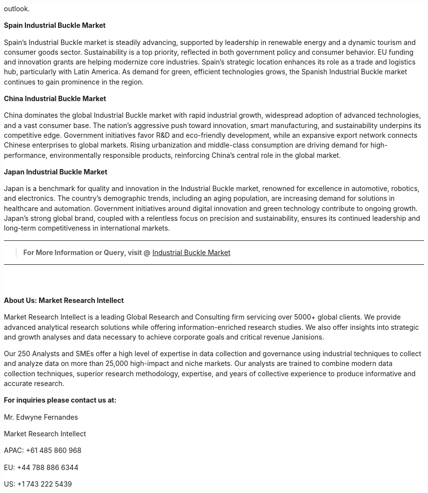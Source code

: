 outlook.</p><p class="" data-start="4424" data-end="4975"><strong data-start="4424" data-end="4445">Spain Industrial Buckle Market</strong></p><p class="" data-start="4424" data-end="4975">Spain&rsquo;s Industrial Buckle market is steadily advancing, supported by leadership in renewable energy and a dynamic tourism and consumer goods sector. Sustainability is a top priority, reflected in both government policy and consumer behavior. EU funding and innovation grants are helping modernize core industries. Spain&rsquo;s strategic location enhances its role as a trade and logistics hub, particularly with Latin America. As demand for green, efficient technologies grows, the Spanish Industrial Buckle market continues to gain prominence in the region.</p><p class="" data-start="4977" data-end="5589"><strong data-start="4977" data-end="4998">China Industrial Buckle Market</strong></p><p class="" data-start="4977" data-end="5589">China dominates the global Industrial Buckle market with rapid industrial growth, widespread adoption of advanced technologies, and a vast consumer base. The nation&rsquo;s aggressive push toward innovation, smart manufacturing, and sustainability underpins its competitive edge. Government initiatives favor R&amp;D and eco-friendly development, while an expansive export network connects Chinese enterprises to global markets. Rising urbanization and middle-class consumption are driving demand for high-performance, environmentally responsible products, reinforcing China&rsquo;s central role in the global market.</p><p class="" data-start="5591" data-end="6162"><strong data-start="5591" data-end="5612">Japan Industrial Buckle Market</strong></p><p class="" data-start="5591" data-end="6162">Japan is a benchmark for quality and innovation in the Industrial Buckle market, renowned for excellence in automotive, robotics, and electronics. The country&rsquo;s demographic trends, including an aging population, are increasing demand for solutions in healthcare and automation. Government initiatives around digital innovation and green technology contribute to ongoing growth. Japan&rsquo;s strong global brand, coupled with a relentless focus on precision and sustainability, ensures its continued leadership and long-term competitiveness in international markets.</p><hr /><blockquote><p><span class="font-[700]"><strong>For More Information or Query, visit&nbsp;@</strong>&nbsp;</span><span class="font-[700]"><a href="https://www.marketresearchintellect.com/product/industrial-buckle-market/?utm_source=Linkedin&utm_medium=049" target="_blank" data-tracking-control-name="article-ssr-frontend-pulse_little-text-block" data-tracking-will-navigate="" data-test-link="">Industrial Buckle Market</a></span></p></blockquote><hr /><h3>&nbsp;</h3><p><strong><span class="font-[700]">About Us: Market Research Intellect</span></strong></p><p><span class="">Market Research Intellect is a leading Global Research and Consulting firm servicing over 5000+ global clients. We provide advanced analytical research solutions while offering information-enriched research studies.&nbsp;</span>We also offer insights into strategic and growth analyses and data necessary to achieve corporate goals and critical revenue Janisions.</p><p><span class="">Our 250 Analysts and SMEs offer a high level of expertise in data collection and governance using industrial techniques to collect and analyze data on more than 25,000 high-impact and niche markets. Our analysts are trained to combine modern data collection techniques, superior research methodology, expertise, and years of collective experience to produce informative and accurate research.</span></p><p><strong>For inquiries please contact us at:</strong></p><p>Mr. Edwyne Fernandes</p><p>Market Research Intellect</p><p>APAC: +61 485 860 968</p><p>EU: +44 788 886 6344</p><p>US: +1 743 222 5439</p>
